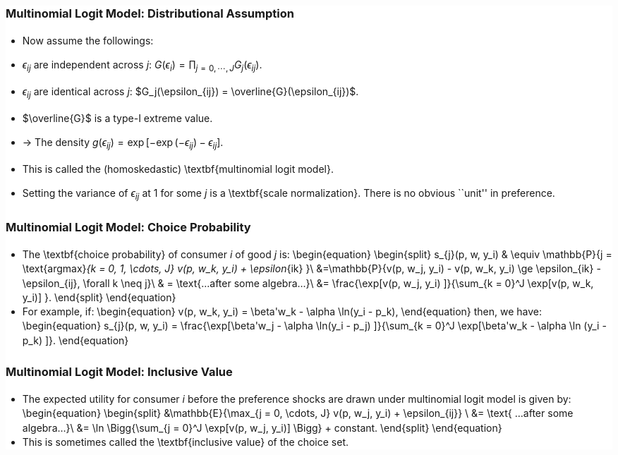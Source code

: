 


### Multinomial Logit Model: Distributional Assumption 

- Now assume the followings:

- $\epsilon_{ij}$ are independent across $j$: $G(\epsilon_i) = \prod_{j = 0, \cdots, J} G_j(\epsilon_{ij})$.
- $\epsilon_{ij}$ are identical across $j$: $G_j(\epsilon_{ij}) = \overline{G}(\epsilon_{ij})$.
- $\overline{G}$ is a type-I extreme value.

- $\rightarrow$ The density $g(\epsilon_{ij}) = \exp[-\exp(-\epsilon_{ij}) - \epsilon_{ij}]$.


- This is called the (homoskedastic) \textbf{multinomial logit model}.
- Setting the variance of $\epsilon_{ij}$ at 1 for some $j$ is a \textbf{scale normalization}. There is no obvious ``unit'' in preference.




### Multinomial Logit Model: Choice Probability

- The \textbf{choice probability} of consumer $i$ of good $j$ is:
\begin{equation}
\begin{split}
s_{j}(p, w, y_i) & \equiv \mathbb{P}\{j = \text{argmax}_{k = 0, 1, \cdots, J} v(p, w_k, y_i) + \epsilon_{ik}  \}\\
&=\mathbb{P}\{v(p, w_j, y_i) -  v(p, w_k, y_i) \ge \epsilon_{ik} - \epsilon_{ij}, \forall k \neq j\}\\
& = \text{...after some algebra...}\\
&= \frac{\exp[v(p, w_j, y_i) ]}{\sum_{k = 0}^J \exp[v(p, w_k, y_i)] }.
\end{split}
\end{equation}
- For example, if:
\begin{equation}
v(p, w_k, y_i) = \beta'w_k - \alpha \ln(y_i - p_k),
\end{equation}
then, we have:
\begin{equation}
s_{j}(p, w, y_i) = \frac{\exp[\beta'w_j - \alpha \ln(y_i - p_j) ]}{\sum_{k = 0}^J \exp[\beta'w_k - \alpha \ln (y_i - p_k) ]}.
\end{equation}




### Multinomial Logit Model: Inclusive Value

- The expected utility for consumer $i$ before the preference shocks are drawn under multinomial logit model is given by:
\begin{equation}
\begin{split}
&\mathbb{E}\{\max_{j = 0, \cdots, J} v(p, w_j, y_i) + \epsilon_{ij}\} \\
&= \text{   ...after some algebra...}\\
&= \ln \Bigg\{\sum_{j = 0}^J \exp[v(p, w_j, y_i)] \Bigg\} + constant.
\end{split} 
\end{equation} 
- This is sometimes called the \textbf{inclusive value} of the choice set.
